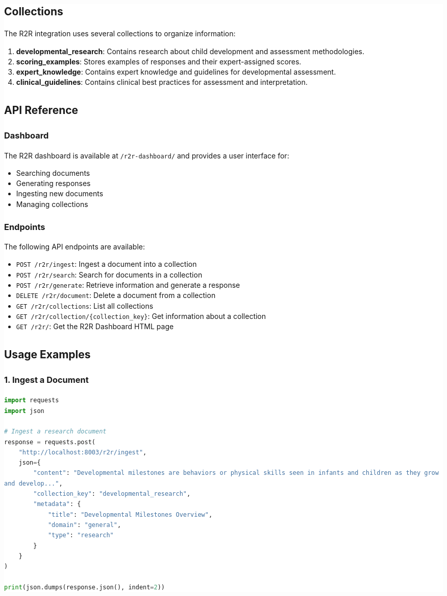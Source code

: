 ## Collections

The R2R integration uses several collections to organize information:

1. **developmental_research**: Contains research about child development and assessment methodologies.
2. **scoring_examples**: Stores examples of responses and their expert-assigned scores.
3. **expert_knowledge**: Contains expert knowledge and guidelines for developmental assessment.
4. **clinical_guidelines**: Contains clinical best practices for assessment and interpretation.

## API Reference

### Dashboard

The R2R dashboard is available at `/r2r-dashboard/` and provides a user interface for:

- Searching documents
- Generating responses
- Ingesting new documents
- Managing collections

### Endpoints

The following API endpoints are available:

- `POST /r2r/ingest`: Ingest a document into a collection
- `POST /r2r/search`: Search for documents in a collection
- `POST /r2r/generate`: Retrieve information and generate a response
- `DELETE /r2r/document`: Delete a document from a collection
- `GET /r2r/collections`: List all collections
- `GET /r2r/collection/{collection_key}`: Get information about a collection
- `GET /r2r/`: Get the R2R Dashboard HTML page

## Usage Examples

### 1. Ingest a Document

```python
import requests
import json

# Ingest a research document
response = requests.post(
    "http://localhost:8003/r2r/ingest",
    json={
        "content": "Developmental milestones are behaviors or physical skills seen in infants and children as they grow and develop...",
        "collection_key": "developmental_research",
        "metadata": {
            "title": "Developmental Milestones Overview",
            "domain": "general",
            "type": "research"
        }
    }
)

print(json.dumps(response.json(), indent=2))
```

